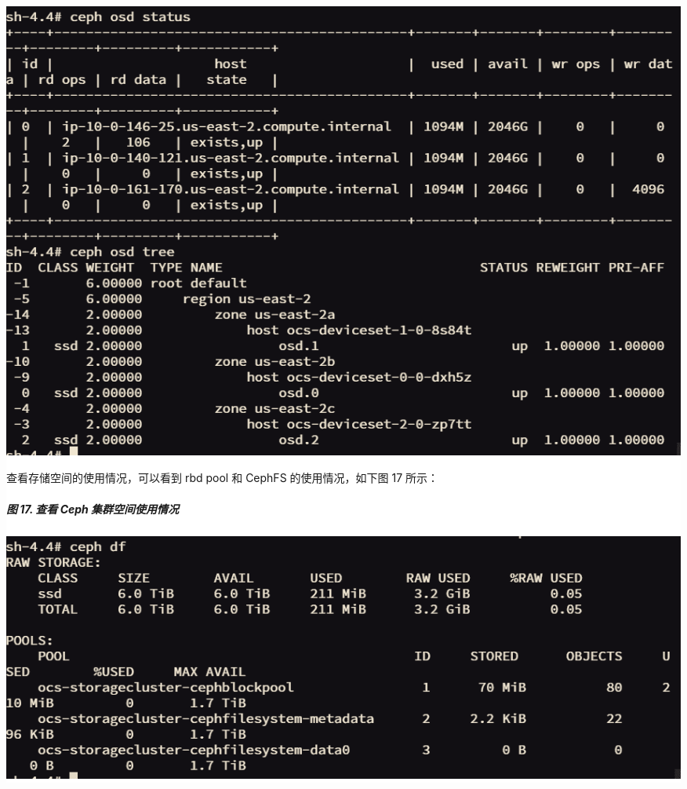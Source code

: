 ![查看 Ceph 集群存储节点](img/1967f104a0b40498599621f04a2408d7.png)

查看存储空间的使用情况，可以看到 rbd pool 和 CephFS 的使用情况，如下图 17 所示：

##### 图 17\. 查看 Ceph 集群空间使用情况

![查看 Ceph 集群空间使用情况](img/62b92120df338688ee2519f11ce65993.png)
